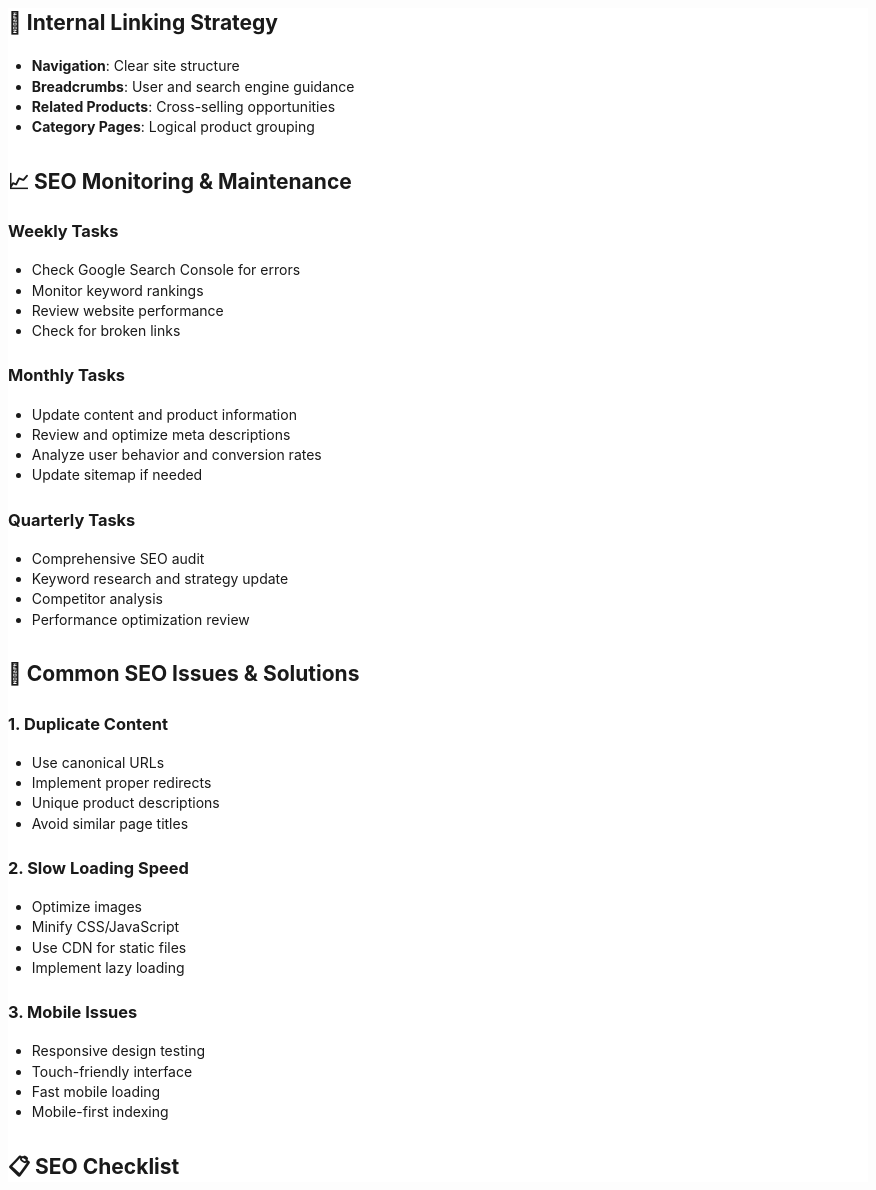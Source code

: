 ## 🔗 Internal Linking Strategy
- **Navigation**: Clear site structure
- **Breadcrumbs**: User and search engine guidance
- **Related Products**: Cross-selling opportunities
- **Category Pages**: Logical product grouping

## 📈 SEO Monitoring & Maintenance

### Weekly Tasks
- Check Google Search Console for errors
- Monitor keyword rankings
- Review website performance
- Check for broken links

### Monthly Tasks
- Update content and product information
- Review and optimize meta descriptions
- Analyze user behavior and conversion rates
- Update sitemap if needed

### Quarterly Tasks
- Comprehensive SEO audit
- Keyword research and strategy update
- Competitor analysis
- Performance optimization review

## 🚨 Common SEO Issues & Solutions

### 1. **Duplicate Content**
- Use canonical URLs
- Implement proper redirects
- Unique product descriptions
- Avoid similar page titles

### 2. **Slow Loading Speed**
- Optimize images
- Minify CSS/JavaScript
- Use CDN for static files
- Implement lazy loading

### 3. **Mobile Issues**
- Responsive design testing
- Touch-friendly interface
- Fast mobile loading
- Mobile-first indexing

## 📋 SEO Checklist
